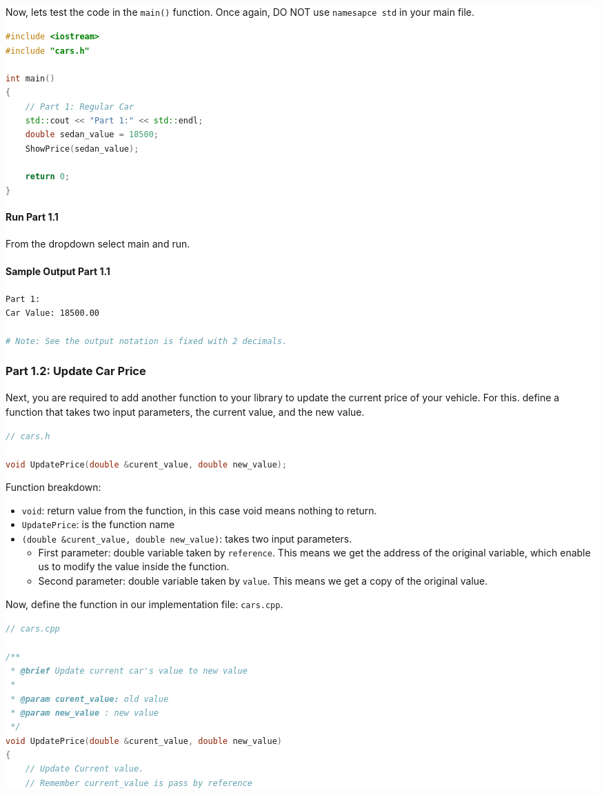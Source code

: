 
Now, lets test the code in the `main()` function. Once again, DO NOT use `namesapce std` in your main file.

```cpp
#include <iostream>
#include "cars.h"

int main()
{
    // Part 1: Regular Car
    std::cout << "Part 1:" << std::endl;
    double sedan_value = 18500;
    ShowPrice(sedan_value);

    return 0;
}
```

#### Run Part 1.1

From the dropdown select main and run.

#### Sample Output Part 1.1

```bash
Part 1:
Car Value: 18500.00

# Note: See the output notation is fixed with 2 decimals.
```

### Part 1.2: Update Car Price

Next, you are required to add another function to your library to update the current price of your vehicle. For this. define a function that takes two input parameters, the current value, and the new value.

```cpp
// cars.h

void UpdatePrice(double &curent_value, double new_value);
```

Function breakdown:

- `void`: return value from the function, in this case void means nothing to return.
- `UpdatePrice`: is the function name
- `(double &curent_value, double new_value)`: takes two input parameters.
  - First parameter: double variable taken by `reference`. This means we get the address of the original variable, which enable us to modify the value inside the function.
  - Second parameter: double variable taken by `value`. This means we get a copy of the original value.

Now, define the function in our implementation file: `cars.cpp`.

```cpp
// cars.cpp

/**
 * @brief Update current car's value to new value
 *
 * @param curent_value: old value
 * @param new_value : new value
 */
void UpdatePrice(double &curent_value, double new_value)
{
    // Update Current value.
    // Remember current_value is pass by reference
```
